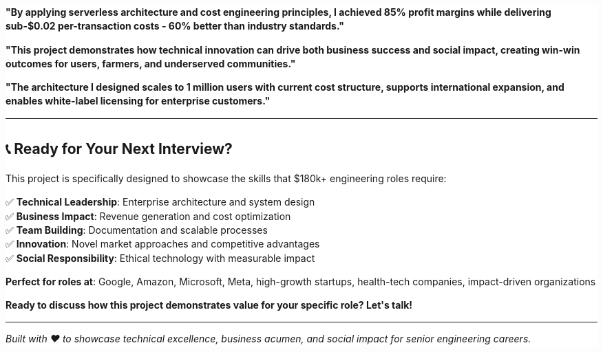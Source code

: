**"By applying serverless architecture and cost engineering principles, I achieved 85% profit margins while delivering sub-$0.02 per-transaction costs - 60% better than industry standards."**

**"This project demonstrates how technical innovation can drive both business success and social impact, creating win-win outcomes for users, farmers, and underserved communities."**

**"The architecture I designed scales to 1 million users with current cost structure, supports international expansion, and enables white-label licensing for enterprise customers."**

---

## 📞 Ready for Your Next Interview?

This project is specifically designed to showcase the skills that $180k+ engineering roles require:

✅ **Technical Leadership**: Enterprise architecture and system design  
✅ **Business Impact**: Revenue generation and cost optimization  
✅ **Team Building**: Documentation and scalable processes  
✅ **Innovation**: Novel market approaches and competitive advantages  
✅ **Social Responsibility**: Ethical technology with measurable impact  

**Perfect for roles at**: Google, Amazon, Microsoft, Meta, high-growth startups, health-tech companies, impact-driven organizations

**Ready to discuss how this project demonstrates value for your specific role? Let's talk!**

---

*Built with ❤️ to showcase technical excellence, business acumen, and social impact for senior engineering careers.*
